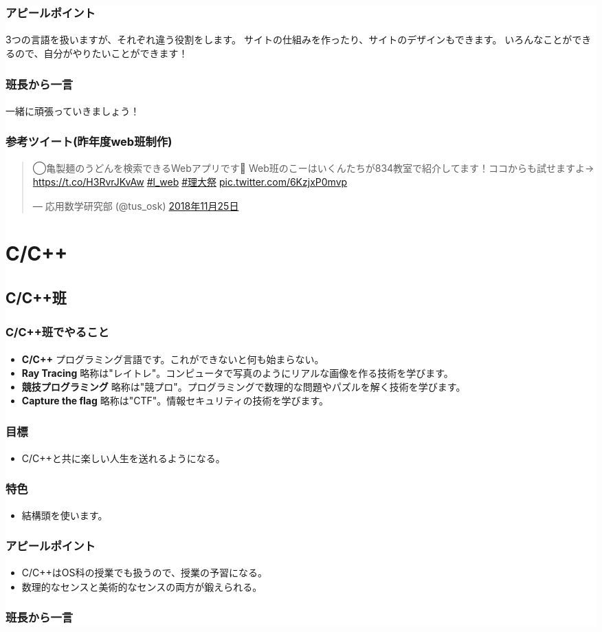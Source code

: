 ### アピールポイント

3つの言語を扱いますが、それぞれ違う役割をします。
サイトの仕組みを作ったり、サイトのデザインもできます。
いろんなことができるので、自分がやりたいことができます！

### 班長から一言

一緒に頑張っていきましょう！

### 参考ツイート(昨年度web班制作)

<blockquote class="twitter-tweet" data-lang="ja"><p lang="ja" dir="ltr">◯亀製麺のうどんを検索できるWebアプリです🙌 Web班のこーはいくんたちが834教室で紹介してます！ココからも試せますよ→ <a href="https://t.co/H3RvrJKvAw">https://t.co/H3RvrJKvAw</a> <a href="https://twitter.com/hashtag/l_web?src=hash&amp;ref_src=twsrc%5Etfw">#l_web</a> <a href="https://twitter.com/hashtag/%E7%90%86%E5%A4%A7%E7%A5%AD?src=hash&amp;ref_src=twsrc%5Etfw">#理大祭</a> <a href="https://t.co/6KzjxP0mvp">pic.twitter.com/6KzjxP0mvp</a></p>&mdash; 応用数学研究部 (@tus_osk) <a href="https://twitter.com/tus_osk/status/1066536263778369536?ref_src=twsrc%5Etfw">2018年11月25日</a></blockquote>



# C/C++


## C/C++班

### C/C++班でやること

* **C/C++**
プログラミング言語です。これができないと何も始まらない。
* **Ray Tracing**
略称は"レイトレ"。コンピュータで写真のようにリアルな画像を作る技術を学びます。
* **競技プログラミング**
略称は"競プロ"。プログラミングで数理的な問題やパズルを解く技術を学びます。
* **Capture the flag**
略称は"CTF"。情報セキュリティの技術を学びます。

### 目標
* C/C++と共に楽しい人生を送れるようになる。

### 特色
* 結構頭を使います。

### アピールポイント

* C/C++はOS科の授業でも扱うので、授業の予習になる。
* 数理的なセンスと美術的なセンスの両方が鍛えられる。

### 班長から一言
